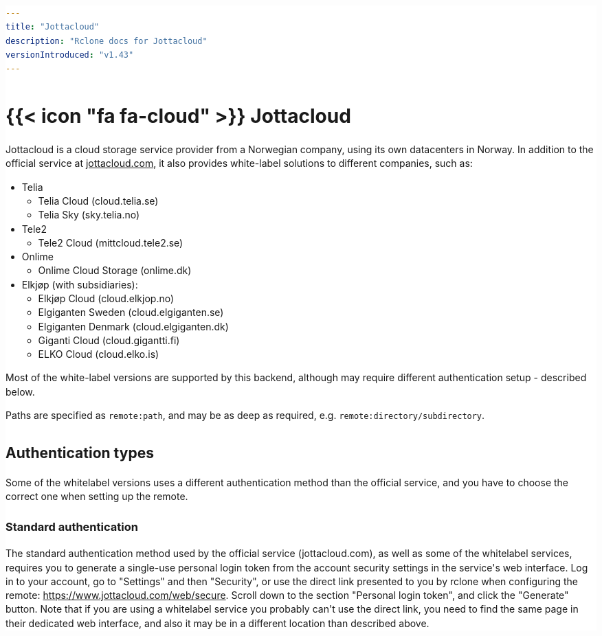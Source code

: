 ```yaml
---
title: "Jottacloud"
description: "Rclone docs for Jottacloud"
versionIntroduced: "v1.43"
---
```


# {{< icon "fa fa-cloud" >}} Jottacloud

Jottacloud is a cloud storage service provider from a Norwegian company, using
its own datacenters in Norway. In addition to the official service at
[jottacloud.com](https://www.jottacloud.com/), it also provides white-label
solutions to different companies, such as:

- Telia
  - Telia Cloud (cloud.telia.se)
  - Telia Sky (sky.telia.no)
- Tele2
  - Tele2 Cloud (mittcloud.tele2.se)
- Onlime
  - Onlime Cloud Storage (onlime.dk)
- Elkjøp (with subsidiaries):
  - Elkjøp Cloud (cloud.elkjop.no)
  - Elgiganten Sweden (cloud.elgiganten.se)
  - Elgiganten Denmark (cloud.elgiganten.dk)
  - Giganti Cloud  (cloud.gigantti.fi)
  - ELKO Cloud (cloud.elko.is)

Most of the white-label versions are supported by this backend, although may
require different authentication setup - described below.

Paths are specified as `remote:path`, and may be as deep as required, e.g.
`remote:directory/subdirectory`.

## Authentication types

Some of the whitelabel versions uses a different authentication method than the
official service, and you have to choose the correct one when setting up the remote.

### Standard authentication

The standard authentication method used by the official service (jottacloud.com),
as well as some of the whitelabel services, requires you to generate a single-use
personal login token from the account security settings in the service's web
interface. Log in to your account, go to "Settings" and then "Security", or use
the direct link presented to you by rclone when configuring the remote:
<https://www.jottacloud.com/web/secure>. Scroll down to the section "Personal login
token", and click the "Generate" button. Note that if you are using a whitelabel
service you probably can't use the direct link, you need to find the same page in
their dedicated web interface, and also it may be in a different location than
described above.
